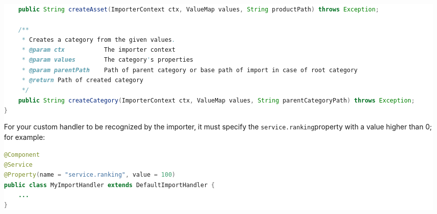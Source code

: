 ```java
    public String createAsset(ImporterContext ctx, ValueMap values, String productPath) throws Exception;

    /**
     * Creates a category from the given values.
     * @param ctx           The importer context
     * @param values        The category's properties
     * @param parentPath    Path of parent category or base path of import in case of root category
     * @return Path of created category
     */
    public String createCategory(ImporterContext ctx, ValueMap values, String parentCategoryPath) throws Exception;
}
```

For your custom handler to be recognized by the importer, it must specify the `service.ranking`property with a value higher than 0; for example:

```java
@Component
@Service
@Property(name = "service.ranking", value = 100)
public class MyImportHandler extends DefaultImportHandler {
    ...
}
```

